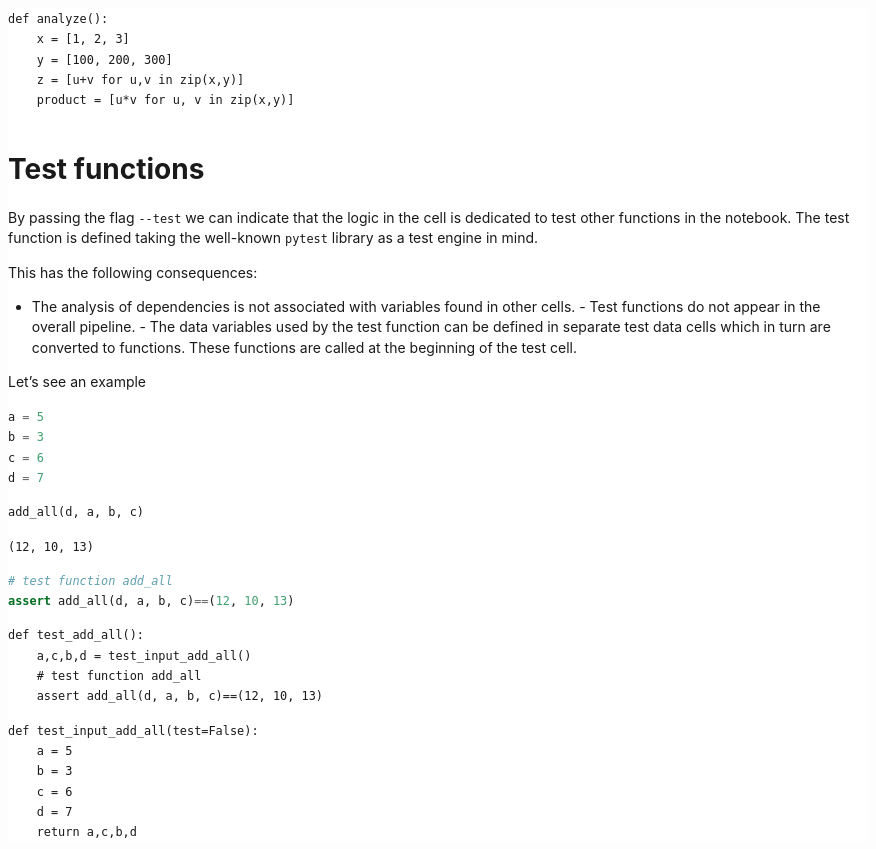 ``` python
```

    def analyze():
        x = [1, 2, 3]
        y = [100, 200, 300]
        z = [u+v for u,v in zip(x,y)]
        product = [u*v for u, v in zip(x,y)]

# Test functions

By passing the flag `--test` we can indicate that the logic in the cell
is dedicated to test other functions in the notebook. The test function
is defined taking the well-known `pytest` library as a test engine in
mind.

This has the following consequences:  
- The analysis of dependencies is not associated with variables found in
other cells. - Test functions do not appear in the overall pipeline. -
The data variables used by the test function can be defined in separate
test data cells which in turn are converted to functions. These
functions are called at the beginning of the test cell.

Let’s see an example

``` python
a = 5
b = 3
c = 6
d = 7
```

``` python
add_all(d, a, b, c)
```

    (12, 10, 13)

``` python
# test function add_all
assert add_all(d, a, b, c)==(12, 10, 13)
```

``` python
```

    def test_add_all():
        a,c,b,d = test_input_add_all()
        # test function add_all
        assert add_all(d, a, b, c)==(12, 10, 13)

``` python
```

    def test_input_add_all(test=False):
        a = 5
        b = 3
        c = 6
        d = 7
        return a,c,b,d
